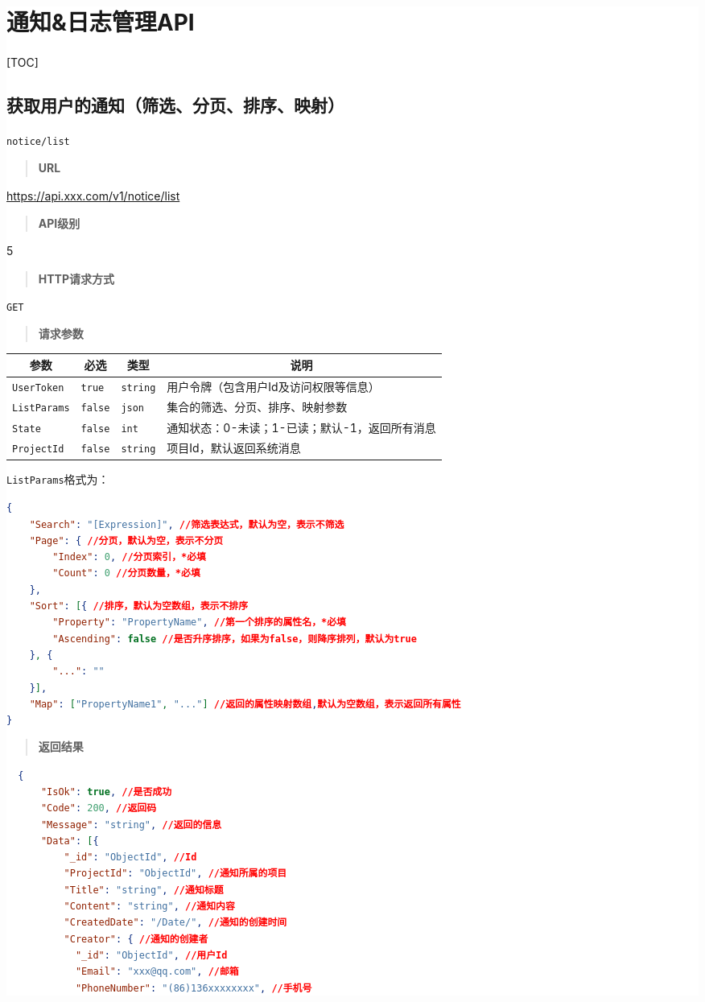 # 通知&日志管理API

[TOC]

## 获取用户的通知（筛选、分页、排序、映射）

`notice/list`

> **URL**

https://api.xxx.com/v1/notice/list

> **API级别**

5

> **HTTP请求方式**

`GET`

> **请求参数**

| 参数           | 必选      | 类型       | 说明                         |
| ------------ | ------- | -------- | -------------------------- |
| `UserToken`  | `true`  | `string` | 用户令牌（包含用户Id及访问权限等信息）       |
| `ListParams` | `false` | `json`   | 集合的筛选、分页、排序、映射参数           |
| `State`      | `false` | `int`    | 通知状态：0-未读；1-已读；默认-1，返回所有消息 |
| `ProjectId`  | `false` | `string` | 项目Id，默认返回系统消息              |

`ListParams`格式为：

```json
{
    "Search": "[Expression]", //筛选表达式，默认为空，表示不筛选
    "Page": { //分页，默认为空，表示不分页
        "Index": 0, //分页索引，*必填
        "Count": 0 //分页数量，*必填
    },
    "Sort": [{ //排序，默认为空数组，表示不排序
        "Property": "PropertyName", //第一个排序的属性名，*必填
        "Ascending": false //是否升序排序，如果为false，则降序排列，默认为true
    }, {
        "...": ""
    }],
    "Map": ["PropertyName1", "..."] //返回的属性映射数组,默认为空数组，表示返回所有属性
}
```

> **返回结果**

```json
  {
      "IsOk": true, //是否成功
      "Code": 200, //返回码
      "Message": "string", //返回的信息
      "Data": [{
          "_id": "ObjectId", //Id
          "ProjectId": "ObjectId", //通知所属的项目
          "Title": "string", //通知标题
          "Content": "string", //通知内容
          "CreatedDate": "/Date/", //通知的创建时间
          "Creator": { //通知的创建者
            "_id": "ObjectId", //用户Id
            "Email": "xxx@qq.com", //邮箱
            "PhoneNumber": "(86)136xxxxxxxx", //手机号
```